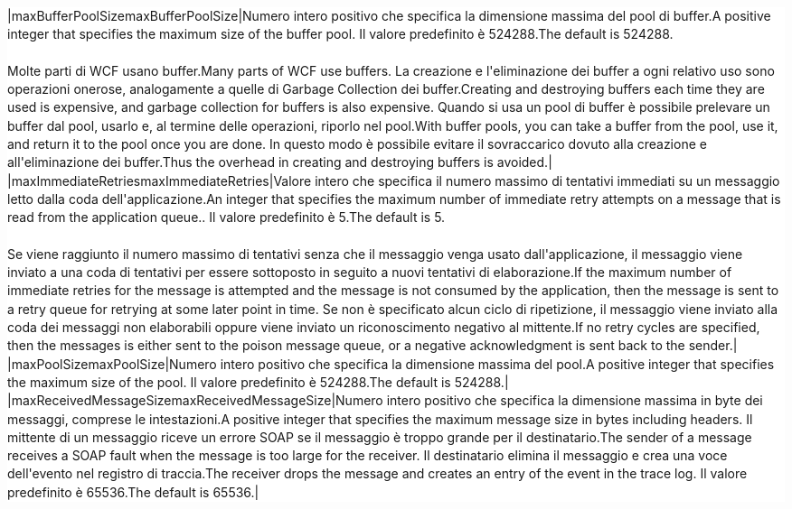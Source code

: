 |<span data-ttu-id="58a4b-150">maxBufferPoolSize</span><span class="sxs-lookup"><span data-stu-id="58a4b-150">maxBufferPoolSize</span></span>|<span data-ttu-id="58a4b-151">Numero intero positivo che specifica la dimensione massima del pool di buffer.</span><span class="sxs-lookup"><span data-stu-id="58a4b-151">A positive integer that specifies the maximum size of the buffer pool.</span></span> <span data-ttu-id="58a4b-152">Il valore predefinito è 524288.</span><span class="sxs-lookup"><span data-stu-id="58a4b-152">The default is 524288.</span></span><br /><br /> <span data-ttu-id="58a4b-153">Molte parti di WCF usano buffer.</span><span class="sxs-lookup"><span data-stu-id="58a4b-153">Many parts of WCF use buffers.</span></span> <span data-ttu-id="58a4b-154">La creazione e l'eliminazione dei buffer a ogni relativo uso sono operazioni onerose, analogamente a quelle di Garbage Collection dei buffer.</span><span class="sxs-lookup"><span data-stu-id="58a4b-154">Creating and destroying buffers each time they are used is expensive, and garbage collection for buffers is also expensive.</span></span> <span data-ttu-id="58a4b-155">Quando si usa un pool di buffer è possibile prelevare un buffer dal pool, usarlo e, al termine delle operazioni, riporlo nel pool.</span><span class="sxs-lookup"><span data-stu-id="58a4b-155">With buffer pools, you can take a buffer from the pool, use it, and return it to the pool once you are done.</span></span> <span data-ttu-id="58a4b-156">In questo modo è possibile evitare il sovraccarico dovuto alla creazione e all'eliminazione dei buffer.</span><span class="sxs-lookup"><span data-stu-id="58a4b-156">Thus the overhead in creating and destroying buffers is avoided.</span></span>|  
|<span data-ttu-id="58a4b-157">maxImmediateRetries</span><span class="sxs-lookup"><span data-stu-id="58a4b-157">maxImmediateRetries</span></span>|<span data-ttu-id="58a4b-158">Valore intero che specifica il numero massimo di tentativi immediati su un messaggio letto dalla coda dell'applicazione.</span><span class="sxs-lookup"><span data-stu-id="58a4b-158">An integer that specifies the maximum number of immediate retry attempts on a message that is read from the application queue..</span></span> <span data-ttu-id="58a4b-159">Il valore predefinito è 5.</span><span class="sxs-lookup"><span data-stu-id="58a4b-159">The default is 5.</span></span><br /><br /> <span data-ttu-id="58a4b-160">Se viene raggiunto il numero massimo di tentativi senza che il messaggio venga usato dall'applicazione, il messaggio viene inviato a una coda di tentativi per essere sottoposto in seguito a nuovi tentativi di elaborazione.</span><span class="sxs-lookup"><span data-stu-id="58a4b-160">If the maximum number of immediate retries for the message is attempted and the message is not consumed by the application, then the message is sent to a retry queue for retrying at some later point in time.</span></span> <span data-ttu-id="58a4b-161">Se non è specificato alcun ciclo di ripetizione, il messaggio viene inviato alla coda dei messaggi non elaborabili oppure viene inviato un riconoscimento negativo al mittente.</span><span class="sxs-lookup"><span data-stu-id="58a4b-161">If no retry cycles are specified, then the messages is either sent to the poison message queue, or a negative acknowledgment is sent back to the sender.</span></span>|  
|<span data-ttu-id="58a4b-162">maxPoolSize</span><span class="sxs-lookup"><span data-stu-id="58a4b-162">maxPoolSize</span></span>|<span data-ttu-id="58a4b-163">Numero intero positivo che specifica la dimensione massima del pool.</span><span class="sxs-lookup"><span data-stu-id="58a4b-163">A positive integer that specifies the maximum size of the pool.</span></span> <span data-ttu-id="58a4b-164">Il valore predefinito è 524288.</span><span class="sxs-lookup"><span data-stu-id="58a4b-164">The default is 524288.</span></span>|  
|<span data-ttu-id="58a4b-165">maxReceivedMessageSize</span><span class="sxs-lookup"><span data-stu-id="58a4b-165">maxReceivedMessageSize</span></span>|<span data-ttu-id="58a4b-166">Numero intero positivo che specifica la dimensione massima in byte dei messaggi, comprese le intestazioni.</span><span class="sxs-lookup"><span data-stu-id="58a4b-166">A positive integer that specifies the maximum message size in bytes including headers.</span></span> <span data-ttu-id="58a4b-167">Il mittente di un messaggio riceve un errore SOAP se il messaggio è troppo grande per il destinatario.</span><span class="sxs-lookup"><span data-stu-id="58a4b-167">The sender of a message receives a SOAP fault when the message is too large for the receiver.</span></span> <span data-ttu-id="58a4b-168">Il destinatario elimina il messaggio e crea una voce dell'evento nel registro di traccia.</span><span class="sxs-lookup"><span data-stu-id="58a4b-168">The receiver drops the message and creates an entry of the event in the trace log.</span></span> <span data-ttu-id="58a4b-169">Il valore predefinito è 65536.</span><span class="sxs-lookup"><span data-stu-id="58a4b-169">The default is 65536.</span></span>|  
